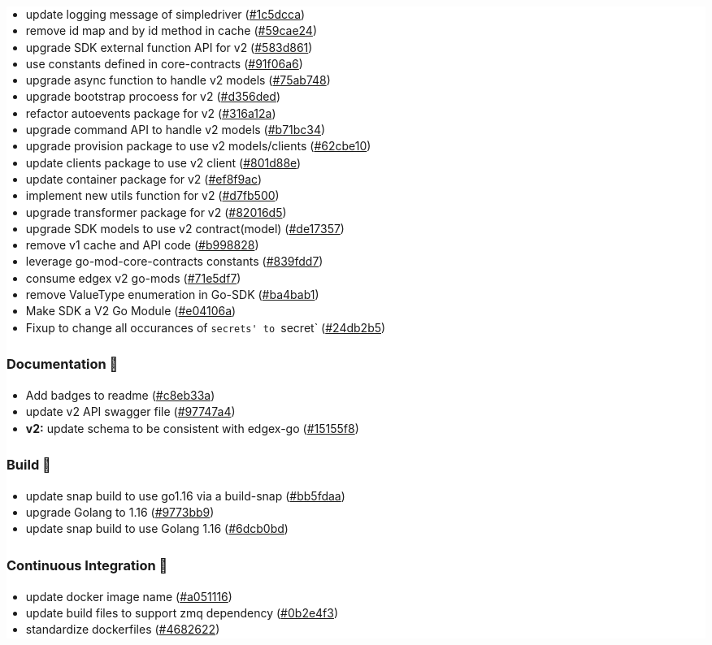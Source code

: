 - update logging message of simpledriver ([#1c5dcca](https://github.com/edgexfoundry/device-sdk-go/commits/1c5dcca))
- remove id map and by id method in cache ([#59cae24](https://github.com/edgexfoundry/device-sdk-go/commits/59cae24))
- upgrade SDK external function API for v2 ([#583d861](https://github.com/edgexfoundry/device-sdk-go/commits/583d861))
- use constants defined in core-contracts ([#91f06a6](https://github.com/edgexfoundry/device-sdk-go/commits/91f06a6))
- upgrade async function to handle v2 models ([#75ab748](https://github.com/edgexfoundry/device-sdk-go/commits/75ab748))
- upgrade bootstrap procoess for v2 ([#d356ded](https://github.com/edgexfoundry/device-sdk-go/commits/d356ded))
- refactor autoevents package for v2 ([#316a12a](https://github.com/edgexfoundry/device-sdk-go/commits/316a12a))
- upgrade command API to handle v2 models ([#b71bc34](https://github.com/edgexfoundry/device-sdk-go/commits/b71bc34))
- upgrade provision package to use v2 models/clients ([#62cbe10](https://github.com/edgexfoundry/device-sdk-go/commits/62cbe10))
- update clients package to use v2 client ([#801d88e](https://github.com/edgexfoundry/device-sdk-go/commits/801d88e))
- update container package for v2 ([#ef8f9ac](https://github.com/edgexfoundry/device-sdk-go/commits/ef8f9ac))
- implement new utils function for v2 ([#d7fb500](https://github.com/edgexfoundry/device-sdk-go/commits/d7fb500))
- upgrade transformer package for v2 ([#82016d5](https://github.com/edgexfoundry/device-sdk-go/commits/82016d5))
- upgrade SDK models to use v2 contract(model) ([#de17357](https://github.com/edgexfoundry/device-sdk-go/commits/de17357))
- remove v1 cache and API code ([#b998828](https://github.com/edgexfoundry/device-sdk-go/commits/b998828))
- leverage go-mod-core-contracts constants ([#839fdd7](https://github.com/edgexfoundry/device-sdk-go/commits/839fdd7))
- consume edgex v2 go-mods ([#71e5df7](https://github.com/edgexfoundry/device-sdk-go/commits/71e5df7))
- remove ValueType enumeration in Go-SDK ([#ba4bab1](https://github.com/edgexfoundry/device-sdk-go/commits/ba4bab1))
- Make SDK a V2 Go Module ([#e04106a](https://github.com/edgexfoundry/device-sdk-go/commits/e04106a))
- Fixup to change all occurances of `secrets' to `secret` ([#24db2b5](https://github.com/edgexfoundry/device-sdk-go/commits/24db2b5))
### Documentation 📖
- Add badges to readme ([#c8eb33a](https://github.com/edgexfoundry/device-sdk-go/commits/c8eb33a))
- update v2 API swagger file ([#97747a4](https://github.com/edgexfoundry/device-sdk-go/commits/97747a4))
- **v2:** update schema to be consistent with edgex-go ([#15155f8](https://github.com/edgexfoundry/device-sdk-go/commits/15155f8))
### Build 👷
- update snap build to use go1.16 via a build-snap ([#bb5fdaa](https://github.com/edgexfoundry/device-sdk-go/commits/bb5fdaa))
- upgrade Golang to 1.16 ([#9773bb9](https://github.com/edgexfoundry/device-sdk-go/commits/9773bb9))
- update snap build to use Golang 1.16 ([#6dcb0bd](https://github.com/edgexfoundry/device-sdk-go/commits/6dcb0bd))
### Continuous Integration 🔄
- update docker image name ([#a051116](https://github.com/edgexfoundry/device-sdk-go/commits/a051116))
- update build files to support zmq dependency ([#0b2e4f3](https://github.com/edgexfoundry/device-sdk-go/commits/0b2e4f3))
- standardize dockerfiles ([#4682622](https://github.com/edgexfoundry/device-sdk-go/commits/4682622))
